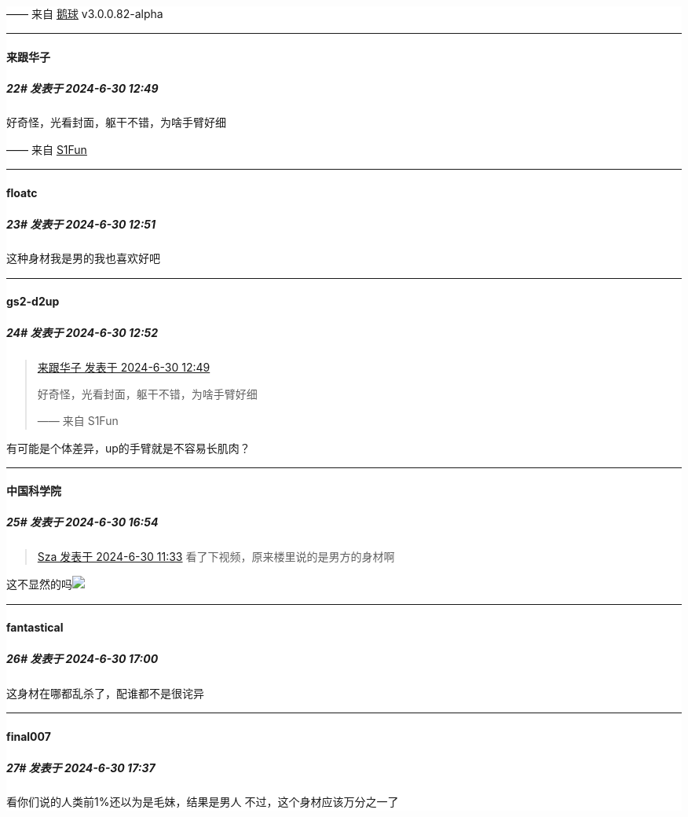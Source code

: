 —— 来自 [鹅球](https://www.pgyer.com/xfPejhuq) v3.0.0.82-alpha

*****

####  来跟华子  
##### 22#       发表于 2024-6-30 12:49

好奇怪，光看封面，躯干不错，为啥手臂好细

—— 来自 [S1Fun](https://s1fun.koalcat.com)

*****

####  floatc  
##### 23#       发表于 2024-6-30 12:51

这种身材我是男的我也喜欢好吧

*****

####  gs2-d2up  
##### 24#       发表于 2024-6-30 12:52

<blockquote><a href="httphttps://bbs.saraba1st.com/2b/forum.php?mod=redirect&amp;goto=findpost&amp;pid=65432366&amp;ptid=2189537" target="_blank">来跟华子 发表于 2024-6-30 12:49</a>

好奇怪，光看封面，躯干不错，为啥手臂好细

—— 来自 S1Fun</blockquote>
有可能是个体差异，up的手臂就是不容易长肌肉？

*****

####  中国科学院  
##### 25#       发表于 2024-6-30 16:54

<blockquote><a href="httphttps://bbs.saraba1st.com/2b/forum.php?mod=redirect&amp;goto=findpost&amp;pid=65431615&amp;ptid=2189537" target="_blank">Sza 发表于 2024-6-30 11:33</a>
看了下视频，原来楼里说的是男方的身材啊</blockquote>
这不显然的吗<img src="https://static.saraba1st.com/image/smiley/face2017/018.png" referrerpolicy="no-referrer">

*****

####  fantastical  
##### 26#       发表于 2024-6-30 17:00

这身材在哪都乱杀了，配谁都不是很诧异

*****

####  final007  
##### 27#       发表于 2024-6-30 17:37

看你们说的人类前1%还以为是毛妹，结果是男人
不过，这个身材应该万分之一了
